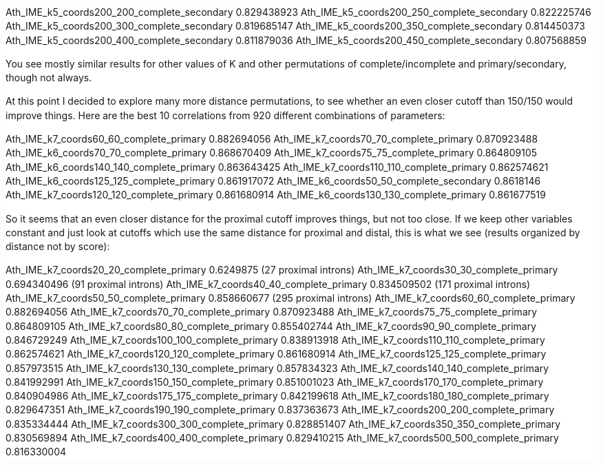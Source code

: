 Ath_IME_k5_coords200_200_complete_secondary 0.829438923
Ath_IME_k5_coords200_250_complete_secondary 0.822225746
Ath_IME_k5_coords200_300_complete_secondary 0.819685147
Ath_IME_k5_coords200_350_complete_secondary 0.814450373
Ath_IME_k5_coords200_400_complete_secondary 0.811879036
Ath_IME_k5_coords200_450_complete_secondary 0.807568859

You see mostly similar results for other values of K and other permutations of 
complete/incomplete and primary/secondary, though not always.

At this point I decided to explore many more distance permutations, to see whether an
even closer cutoff than 150/150 would improve things. Here are the best 10 correlations 
from 920 different combinations of parameters:

Ath_IME_k7_coords60_60_complete_primary 0.882694056
Ath_IME_k7_coords70_70_complete_primary 0.870923488
Ath_IME_k6_coords70_70_complete_primary 0.868670409
Ath_IME_k7_coords75_75_complete_primary 0.864809105
Ath_IME_k6_coords140_140_complete_primary 0.863643425
Ath_IME_k7_coords110_110_complete_primary 0.862574621
Ath_IME_k6_coords125_125_complete_primary 0.861917072
Ath_IME_k6_coords50_50_complete_secondary 0.8618146
Ath_IME_k7_coords120_120_complete_primary 0.861680914
Ath_IME_k6_coords130_130_complete_primary 0.861677519

So it seems that an even closer distance for the proximal cutoff improves things, but not 
too close. If we keep other variables constant and just look at cutoffs which use the
same distance for proximal and distal, this is what we see (results organized by distance
not by score):

Ath_IME_k7_coords20_20_complete_primary 0.6249875 (27 proximal introns)
Ath_IME_k7_coords30_30_complete_primary 0.694340496 (91 proximal introns)
Ath_IME_k7_coords40_40_complete_primary 0.834509502 (171 proximal introns)
Ath_IME_k7_coords50_50_complete_primary 0.858660677 (295 proximal introns)
Ath_IME_k7_coords60_60_complete_primary 0.882694056
Ath_IME_k7_coords70_70_complete_primary 0.870923488
Ath_IME_k7_coords75_75_complete_primary 0.864809105
Ath_IME_k7_coords80_80_complete_primary 0.855402744
Ath_IME_k7_coords90_90_complete_primary 0.846729249
Ath_IME_k7_coords100_100_complete_primary 0.838913918
Ath_IME_k7_coords110_110_complete_primary 0.862574621
Ath_IME_k7_coords120_120_complete_primary 0.861680914
Ath_IME_k7_coords125_125_complete_primary 0.857973515
Ath_IME_k7_coords130_130_complete_primary 0.857834323
Ath_IME_k7_coords140_140_complete_primary 0.841992991
Ath_IME_k7_coords150_150_complete_primary 0.851001023
Ath_IME_k7_coords170_170_complete_primary 0.840904986
Ath_IME_k7_coords175_175_complete_primary 0.842199618
Ath_IME_k7_coords180_180_complete_primary 0.829647351
Ath_IME_k7_coords190_190_complete_primary 0.837363673
Ath_IME_k7_coords200_200_complete_primary 0.835334444
Ath_IME_k7_coords300_300_complete_primary 0.828851407
Ath_IME_k7_coords350_350_complete_primary 0.830569894
Ath_IME_k7_coords400_400_complete_primary 0.829410215
Ath_IME_k7_coords500_500_complete_primary 0.816330004
